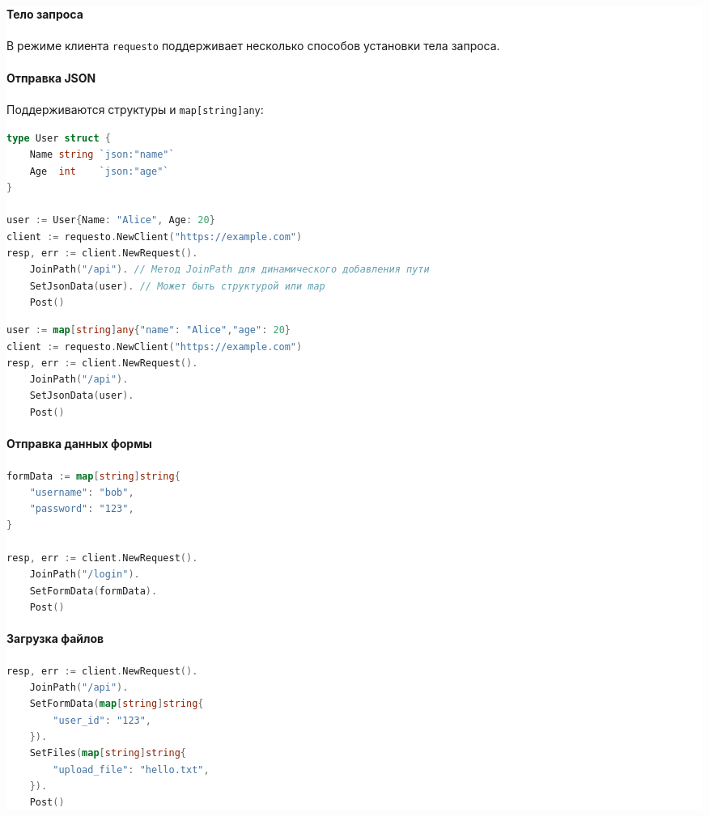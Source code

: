 #### Тело запроса

В режиме клиента `requesto` поддерживает несколько способов установки тела запроса.

#### Отправка JSON

Поддерживаются структуры и `map[string]any`:

```go
type User struct {
    Name string `json:"name"`
    Age  int    `json:"age"`
}

user := User{Name: "Alice", Age: 20}
client := requesto.NewClient("https://example.com")
resp, err := client.NewRequest().
    JoinPath("/api"). // Метод JoinPath для динамического добавления пути
    SetJsonData(user). // Может быть структурой или map
    Post()
```

```go
user := map[string]any{"name": "Alice","age": 20}
client := requesto.NewClient("https://example.com")
resp, err := client.NewRequest().
    JoinPath("/api").
    SetJsonData(user).
    Post()
```

#### Отправка данных формы

```go
formData := map[string]string{
    "username": "bob",
    "password": "123",
}

resp, err := client.NewRequest().
    JoinPath("/login").
    SetFormData(formData).
    Post()
```

#### Загрузка файлов

```go
resp, err := client.NewRequest().
    JoinPath("/api").
    SetFormData(map[string]string{
        "user_id": "123",
    }).
    SetFiles(map[string]string{
        "upload_file": "hello.txt",
    }).
    Post()
```
